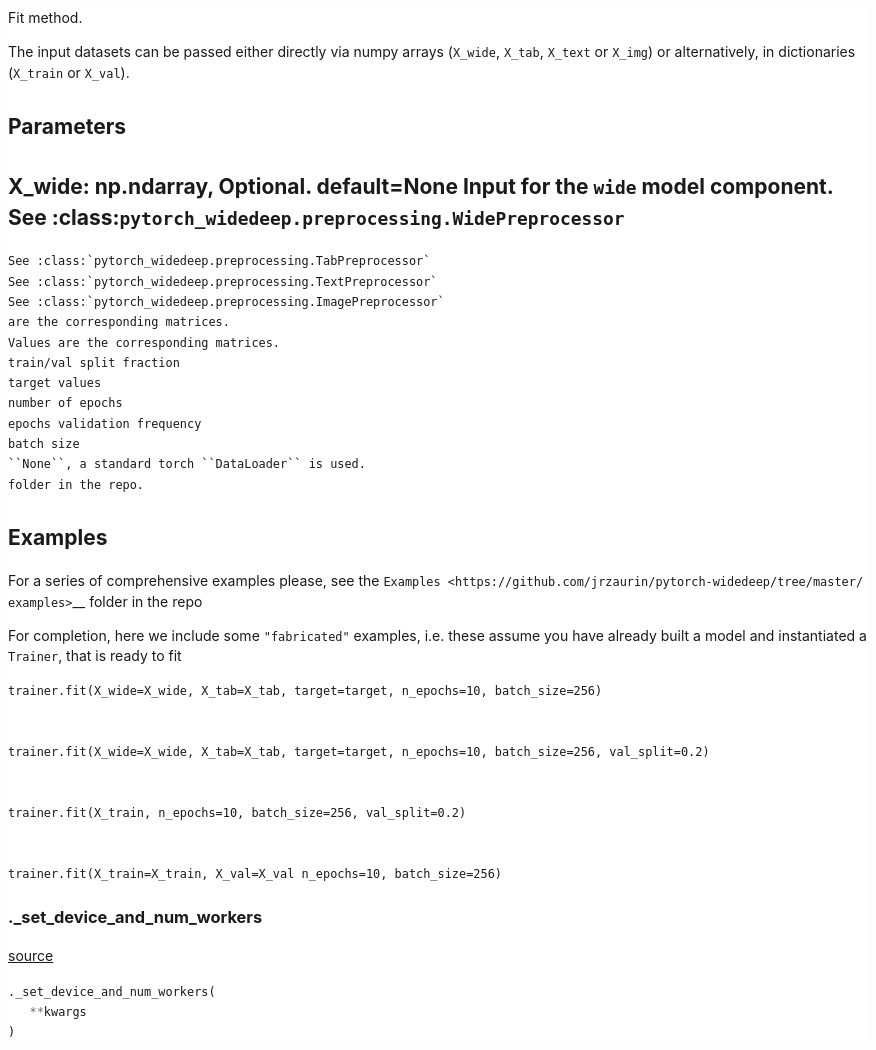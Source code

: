 Fit method.

The input datasets can be passed either directly via numpy arrays
(``X_wide``, ``X_tab``, ``X_text`` or ``X_img``) or alternatively, in
dictionaries (``X_train`` or ``X_val``).

Parameters
----------
X_wide: np.ndarray, Optional. default=None
Input for the ``wide`` model component.
See :class:`pytorch_widedeep.preprocessing.WidePreprocessor`
---
    See :class:`pytorch_widedeep.preprocessing.TabPreprocessor`
    See :class:`pytorch_widedeep.preprocessing.TextPreprocessor`
    See :class:`pytorch_widedeep.preprocessing.ImagePreprocessor`
    are the corresponding matrices.
    Values are the corresponding matrices.
    train/val split fraction
    target values
    number of epochs
    epochs validation frequency
    batch size
    ``None``, a standard torch ``DataLoader`` is used.
    folder in the repo.

Examples
--------

For a series of comprehensive examples please, see the `Examples
<https://github.com/jrzaurin/pytorch-widedeep/tree/master/examples>`__
folder in the repo

For completion, here we include some `"fabricated"` examples, i.e.
these assume you have already built a model and instantiated a
``Trainer``, that is ready to fit

    trainer.fit(X_wide=X_wide, X_tab=X_tab, target=target, n_epochs=10, batch_size=256)


    trainer.fit(X_wide=X_wide, X_tab=X_tab, target=target, n_epochs=10, batch_size=256, val_split=0.2)


    trainer.fit(X_train, n_epochs=10, batch_size=256, val_split=0.2)


    trainer.fit(X_train=X_train, X_val=X_val n_epochs=10, batch_size=256)

### ._set_device_and_num_workers
[source](https://github.com/jrzaurin/pytorch-widedeep/blob/master/pytorch_widedeep/training/trainer.py/#L1468)
```python
._set_device_and_num_workers(
   **kwargs
)
```

